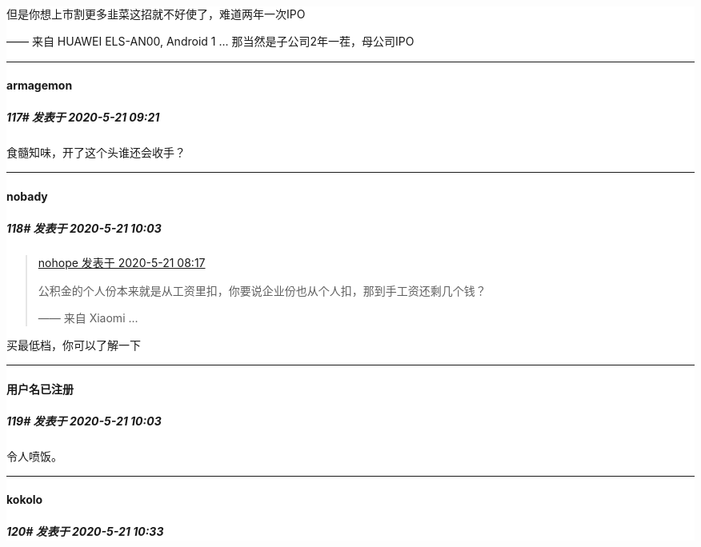 但是你想上市割更多韭菜这招就不好使了，难道两年一次IPO


—— 来自 HUAWEI ELS-AN00, Android 1 ...</blockquote>
那当然是子公司2年一茬，母公司IPO







*****

####  armagemon  
##### 117#       发表于 2020-5-21 09:21




食髓知味，开了这个头谁还会收手？







*****

####  nobady  
##### 118#       发表于 2020-5-21 10:03



<blockquote><a href="httphttps://bbs.saraba1st.com/2b/forum.php?mod=redirect&amp;goto=findpost&amp;pid=47497763&amp;ptid=1936401" target="_blank">nohope 发表于 2020-5-21 08:17</a>

公积金的个人份本来就是从工资里扣，你要说企业份也从个人扣，那到手工资还剩几个钱？


—— 来自 Xiaomi ...</blockquote>
买最低档，你可以了解一下







*****

####  用户名已注册  
##### 119#       发表于 2020-5-21 10:03




令人喷饭。







*****

####  kokolo  
##### 120#       发表于 2020-5-21 10:33
